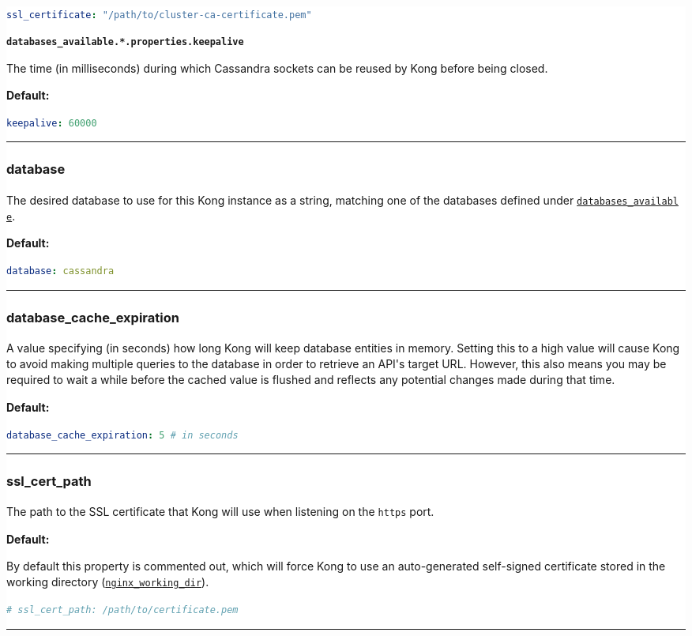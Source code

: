 ```yaml
ssl_certificate: "/path/to/cluster-ca-certificate.pem"
```

  **`databases_available.*.properties.keepalive`**

  The time (in milliseconds) during which Cassandra sockets can be reused by Kong before being closed.

  **Default:**

```yaml
keepalive: 60000
```

----

### database

The desired database to use for this Kong instance as a string, matching one of the databases defined under [`databases_available`](#databases_available).

**Default:**

```yaml
database: cassandra
```

----

### database_cache_expiration

A value specifying (in seconds) how long Kong will keep database entities in memory. Setting this to a high value will cause Kong to avoid making multiple queries to the database in order to retrieve an API's target URL. However, this also means you may be required to wait a while before the
cached value is flushed and reflects any potential changes made during that time.

**Default:**

```yaml
database_cache_expiration: 5 # in seconds
```

----

### ssl_cert_path

The path to the SSL certificate that Kong will use when listening on the `https` port.

**Default:**

By default this property is commented out, which will force Kong to use an auto-generated self-signed certificate stored in the working directory ([`nginx_working_dir`](#nginx_working_dir)).

```yaml
# ssl_cert_path: /path/to/certificate.pem
```

----
